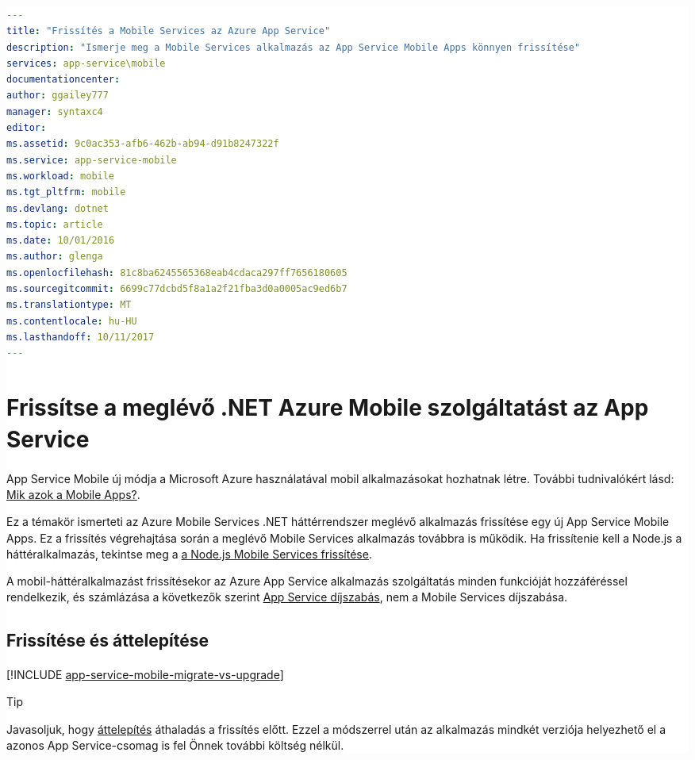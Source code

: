 ```yaml
---
title: "Frissítés a Mobile Services az Azure App Service"
description: "Ismerje meg a Mobile Services alkalmazás az App Service Mobile Apps könnyen frissítése"
services: app-service\mobile
documentationcenter: 
author: ggailey777
manager: syntaxc4
editor: 
ms.assetid: 9c0ac353-afb6-462b-ab94-d91b8247322f
ms.service: app-service-mobile
ms.workload: mobile
ms.tgt_pltfrm: mobile
ms.devlang: dotnet
ms.topic: article
ms.date: 10/01/2016
ms.author: glenga
ms.openlocfilehash: 81c8ba6245565368eab4cdaca297ff7656180605
ms.sourcegitcommit: 6699c77dcbd5f8a1a2f21fba3d0a0005ac9ed6b7
ms.translationtype: MT
ms.contentlocale: hu-HU
ms.lasthandoff: 10/11/2017
---
```

# <a name="upgrade-your-existing-net-azure-mobile-service-to-app-service"></a>Frissítse a meglévő .NET Azure Mobile szolgáltatást az App Service
App Service Mobile új módja a Microsoft Azure használatával mobil alkalmazásokat hozhatnak létre. További tudnivalókért lásd: [Mik azok a Mobile Apps?].

Ez a témakör ismerteti az Azure Mobile Services .NET háttérrendszer meglévő alkalmazás frissítése egy új App Service Mobile Apps. Ez a frissítés végrehajtása során a meglévő Mobile Services alkalmazás továbbra is működik.   Ha frissítenie kell a Node.js a háttéralkalmazás, tekintse meg a [a Node.js Mobile Services frissítése](app-service-mobile-node-backend-upgrading-from-mobile-services.md).

A mobil-háttéralkalmazást frissítésekor az Azure App Service alkalmazás szolgáltatás minden funkcióját hozzáféréssel rendelkezik, és számlázása a következők szerint [App Service díjszabás], nem a Mobile Services díjszabása.

## <a name="migrate-vs-upgrade"></a>Frissítése és áttelepítése
[!INCLUDE [app-service-mobile-migrate-vs-upgrade](../../includes/app-service-mobile-migrate-vs-upgrade.md)]

> [!TIP]
> Javasoljuk, hogy [áttelepítés](app-service-mobile-migrating-from-mobile-services.md) áthaladás a frissítés előtt. Ezzel a módszerrel után az alkalmazás mindkét verziója helyezhető el a azonos App Service-csomag is fel Önnek további költség nélkül.
>
>


[Azure-portálon]: https://portal.azure.com/
[a klasszikus Azure portálon]: https://manage.windowsazure.com/
[Mik azok a Mobile Apps?]: app-service-mobile-value-prop.md
[I already use web sites and mobile services – how does App Service help me?]: /en-us/documentation/articles/app-service-mobile-value-prop-migration-from-mobile-services
[Mobile App SDK-t Server]: http://www.nuget.org/packages/microsoft.azure.mobile.server
[Create a Mobile App]: app-service-mobile-xamarin-ios-get-started.md
[Add push notifications to your mobile app]: app-service-mobile-xamarin-ios-get-started-push.md
[Add authentication to your mobile app]: app-service-mobile-xamarin-ios-get-started-users.md
[Azure Scheduler]: /en-us/documentation/services/scheduler/
[webes projekt]: https://github.com/Azure/azure-webjobs-sdk/wiki
[használata a .NET SDK server]: app-service-mobile-dotnet-backend-how-to-use-server-sdk.md
[Migrate from Mobile Services to an App Service Mobile App]: app-service-mobile-migrating-from-mobile-services.md
[Migrate your existing Mobile Service to App Service]: app-service-mobile-migrating-from-mobile-services.md
[App Service díjszabás]: https://azure.microsoft.com/en-us/pricing/details/app-service/
[.NET SDK – áttekintés]: app-service-mobile-dotnet-backend-how-to-use-server-sdk.md